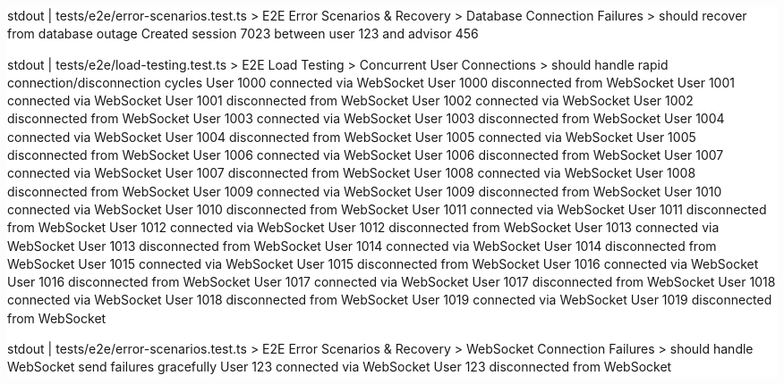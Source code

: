 stdout | tests/e2e/error-scenarios.test.ts > E2E Error Scenarios & Recovery > Database Connection Failures > should recover from database outage
Created session 7023 between user 123 and advisor 456

stdout | tests/e2e/load-testing.test.ts > E2E Load Testing > Concurrent User Connections > should handle rapid connection/disconnection cycles
User 1000 connected via WebSocket
User 1000 disconnected from WebSocket
User 1001 connected via WebSocket
User 1001 disconnected from WebSocket
User 1002 connected via WebSocket
User 1002 disconnected from WebSocket
User 1003 connected via WebSocket
User 1003 disconnected from WebSocket
User 1004 connected via WebSocket
User 1004 disconnected from WebSocket
User 1005 connected via WebSocket
User 1005 disconnected from WebSocket
User 1006 connected via WebSocket
User 1006 disconnected from WebSocket
User 1007 connected via WebSocket
User 1007 disconnected from WebSocket
User 1008 connected via WebSocket
User 1008 disconnected from WebSocket
User 1009 connected via WebSocket
User 1009 disconnected from WebSocket
User 1010 connected via WebSocket
User 1010 disconnected from WebSocket
User 1011 connected via WebSocket
User 1011 disconnected from WebSocket
User 1012 connected via WebSocket
User 1012 disconnected from WebSocket
User 1013 connected via WebSocket
User 1013 disconnected from WebSocket
User 1014 connected via WebSocket
User 1014 disconnected from WebSocket
User 1015 connected via WebSocket
User 1015 disconnected from WebSocket
User 1016 connected via WebSocket
User 1016 disconnected from WebSocket
User 1017 connected via WebSocket
User 1017 disconnected from WebSocket
User 1018 connected via WebSocket
User 1018 disconnected from WebSocket
User 1019 connected via WebSocket
User 1019 disconnected from WebSocket

stdout | tests/e2e/error-scenarios.test.ts > E2E Error Scenarios & Recovery > WebSocket Connection Failures > should handle WebSocket send failures gracefully
User 123 connected via WebSocket
User 123 disconnected from WebSocket
